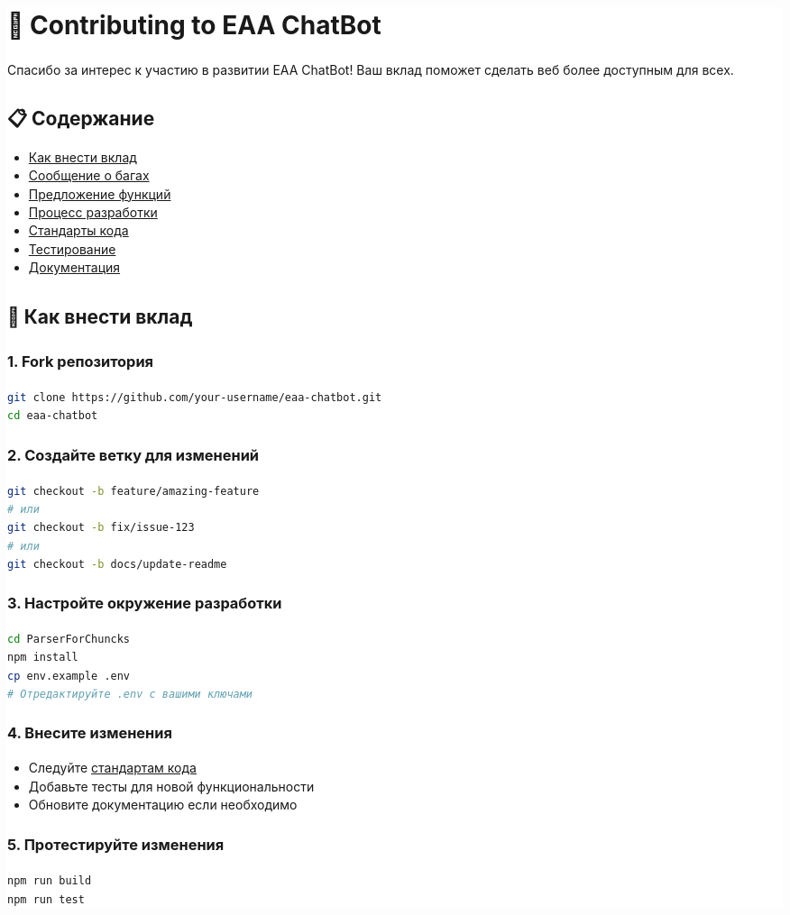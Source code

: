 # 🤝 Contributing to EAA ChatBot

Спасибо за интерес к участию в развитии EAA ChatBot! Ваш вклад поможет сделать веб более доступным для всех.

## 📋 Содержание

- [Как внести вклад](#как-внести-вклад)
- [Сообщение о багах](#сообщение-о-багах)
- [Предложение функций](#предложение-функций)
- [Процесс разработки](#процесс-разработки)
- [Стандарты кода](#стандарты-кода)
- [Тестирование](#тестирование)
- [Документация](#документация)

## 🚀 Как внести вклад

### 1. Fork репозитория
```bash
git clone https://github.com/your-username/eaa-chatbot.git
cd eaa-chatbot
```

### 2. Создайте ветку для изменений
```bash
git checkout -b feature/amazing-feature
# или
git checkout -b fix/issue-123
# или  
git checkout -b docs/update-readme
```

### 3. Настройте окружение разработки
```bash
cd ParserForChuncks
npm install
cp env.example .env
# Отредактируйте .env с вашими ключами
```

### 4. Внесите изменения
- Следуйте [стандартам кода](#стандарты-кода)
- Добавьте тесты для новой функциональности
- Обновите документацию если необходимо

### 5. Протестируйте изменения
```bash
npm run build
npm run test
```
